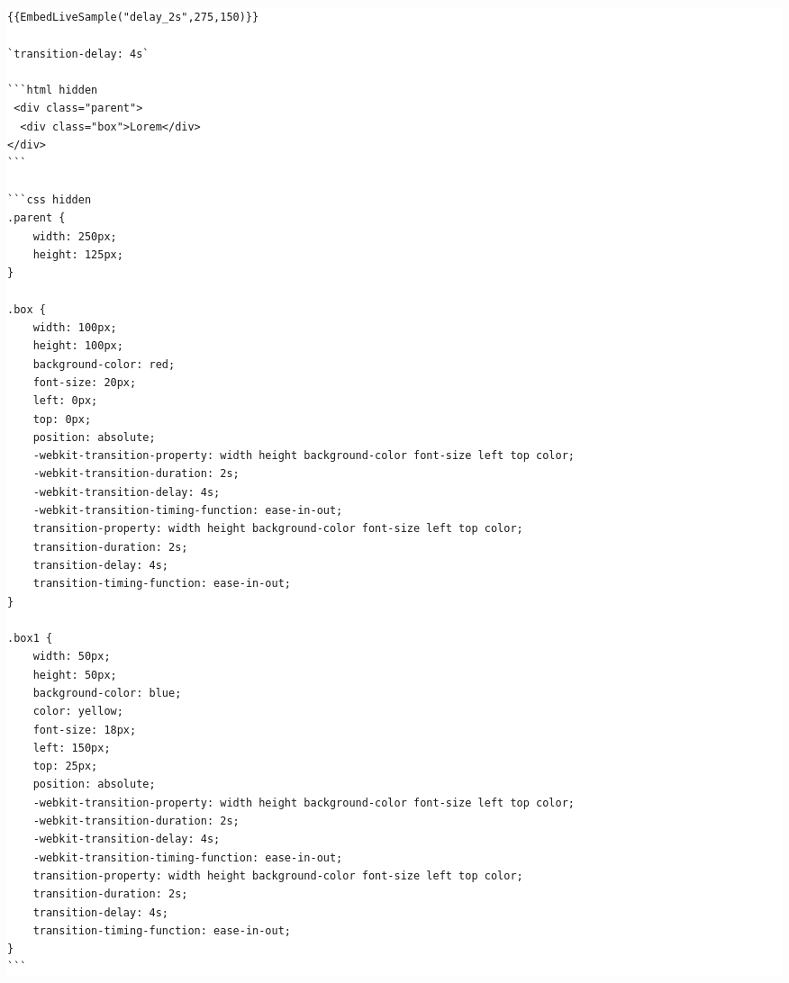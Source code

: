     {{EmbedLiveSample("delay_2s",275,150)}}

    `transition-delay: 4s`

    ```html hidden
     <div class="parent">
      <div class="box">Lorem</div>
    </div>
    ```

    ```css hidden
    .parent {
        width: 250px;
        height: 125px;
    }

    .box {
        width: 100px;
        height: 100px;
        background-color: red;
        font-size: 20px;
        left: 0px;
        top: 0px;
        position: absolute;
        -webkit-transition-property: width height background-color font-size left top color;
        -webkit-transition-duration: 2s;
        -webkit-transition-delay: 4s;
        -webkit-transition-timing-function: ease-in-out;
        transition-property: width height background-color font-size left top color;
        transition-duration: 2s;
        transition-delay: 4s;
        transition-timing-function: ease-in-out;
    }

    .box1 {
        width: 50px;
        height: 50px;
        background-color: blue;
        color: yellow;
        font-size: 18px;
        left: 150px;
        top: 25px;
        position: absolute;
        -webkit-transition-property: width height background-color font-size left top color;
        -webkit-transition-duration: 2s;
        -webkit-transition-delay: 4s;
        -webkit-transition-timing-function: ease-in-out;
        transition-property: width height background-color font-size left top color;
        transition-duration: 2s;
        transition-delay: 4s;
        transition-timing-function: ease-in-out;
    }
    ```
